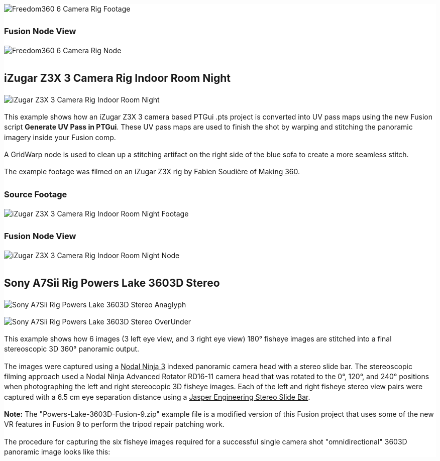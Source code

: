 ![Freedom360 6 Camera Rig Footage](images/Freedom360-6-Camera-Rig-Fisheye-Views.jpg)

### Fusion Node View ###

![Freedom360 6 Camera Rig Node](images/Freedom360-6-Camera-Rig-Node.png)

## <a name="izugar-z3x-3-camera-rig-indoor-room-night"></a> iZugar Z3X 3 Camera Rig Indoor Room Night ##

![iZugar Z3X 3 Camera Rig Indoor Room Night](images/iZugar-Z3X-3-Camera-Rig-Indoor-Room-Night.jpg)

This example shows how an iZugar Z3X 3 camera based PTGui .pts project is converted into UV pass maps using the new Fusion script **Generate UV Pass in PTGui**. These UV pass maps are used to finish the shot by warping and stitching the panoramic imagery inside your Fusion comp.

A GridWarp node is used to clean up a stitching artifact on the right side of the blue sofa to create a more seamless stitch.

The example footage was filmed on an iZugar Z3X rig by Fabien Soudière of [Making 360](http://making360.com/).

### Source Footage ###

![iZugar Z3X 3 Camera Rig Indoor Room Night Footage](images/iZugar-Z3X-3-Camera-Rig-Indoor-Room-Night-Fisheye-Views.jpg)

### Fusion Node View ###

![iZugar Z3X 3 Camera Rig Indoor Room Night Node](images/iZugar-Z3X-3-Camera-Rig-Indoor-Room-Night-Node.png)

## <a name="sony-a7sii-rig-powers-lake-3603d-stereo"></a> Sony A7Sii Rig Powers Lake 3603D Stereo ##

![Sony A7Sii Rig Powers Lake 3603D Stereo  Anaglyph](images/Sony-A7Sii-Rig-Powers-Lake-3603D-Stereo-Anaglyph.jpg)

![Sony A7Sii Rig Powers Lake 3603D Stereo OverUnder](images/Sony-A7Sii-Rig-Powers-Lake-3603D-Stereo-OverUnder.jpg)

This example shows how 6 images (3 left eye view, and 3 right eye view) 180&deg; fisheye images are stitched into a final stereoscopic 3D 360&deg; panoramic output.

The images were captured using a [Nodal Ninja 3](http://shop.nodalninja.com/) indexed panoramic camera head with a stereo slide bar. The stereoscopic filming approach used a Nodal Ninja Advanced Rotator RD16-11 camera head that was rotated to the 0&deg;, 120&deg;, and 240&deg; positions when photographing the left and right stereocopic 3D fisheye images. Each of the left and right fisheye stereo view pairs were captured with a 6.5 cm eye separation distance using a [Jasper Engineering Stereo Slide Bar](http://www.stereoscopy.com/jasper/slide-bars.html).

**Note:** The "Powers-Lake-3603D-Fusion-9.zip" example file is a modified version of this Fusion project that uses some of the new VR features in Fusion 9 to perform the tripod repair patching work.

The procedure for capturing the six fisheye images required for a successful single camera shot "omnidirectional" 3603D panoramic image looks like this:
